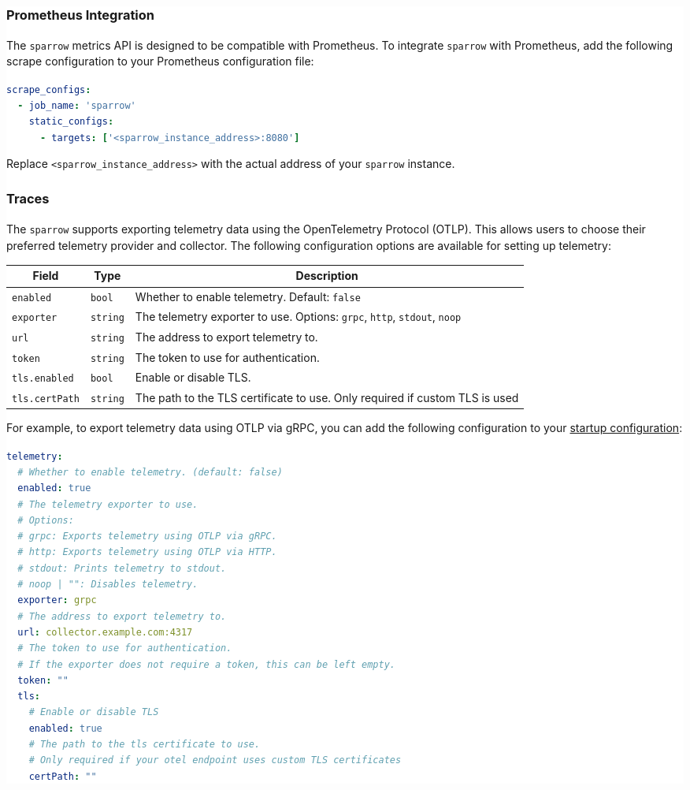 ### Prometheus Integration

The `sparrow` metrics API is designed to be compatible with Prometheus. To integrate `sparrow` with Prometheus, add the following scrape configuration to your Prometheus configuration file:

```yaml
scrape_configs:
  - job_name: 'sparrow'
    static_configs:
      - targets: ['<sparrow_instance_address>:8080']
```

Replace `<sparrow_instance_address>` with the actual address of your `sparrow` instance.

### Traces

The `sparrow` supports exporting telemetry data using the OpenTelemetry Protocol (OTLP). This allows users to choose their preferred telemetry provider and collector. The following configuration options are available for setting up telemetry:

| Field          | Type     | Description                                                                 |
| -------------- | -------- | --------------------------------------------------------------------------- |
| `enabled`      | `bool`   | Whether to enable telemetry. Default: `false`                               |
| `exporter`     | `string` | The telemetry exporter to use. Options: `grpc`, `http`, `stdout`, `noop`    |
| `url`          | `string` | The address to export telemetry to.                                         |
| `token`        | `string` | The token to use for authentication.                                        |
| `tls.enabled`  | `bool`   | Enable or disable TLS.                                                      |
| `tls.certPath` | `string` | The path to the TLS certificate to use. Only required if custom TLS is used |

For example, to export telemetry data using OTLP via gRPC, you can add the following configuration to your [startup configuration](#startup):

```yaml
telemetry:
  # Whether to enable telemetry. (default: false)
  enabled: true
  # The telemetry exporter to use.
  # Options:
  # grpc: Exports telemetry using OTLP via gRPC.
  # http: Exports telemetry using OTLP via HTTP.
  # stdout: Prints telemetry to stdout.
  # noop | "": Disables telemetry.
  exporter: grpc
  # The address to export telemetry to.
  url: collector.example.com:4317
  # The token to use for authentication.
  # If the exporter does not require a token, this can be left empty.
  token: ""
  tls:
    # Enable or disable TLS
    enabled: true
    # The path to the tls certificate to use.
    # Only required if your otel endpoint uses custom TLS certificates
    certPath: ""
```
